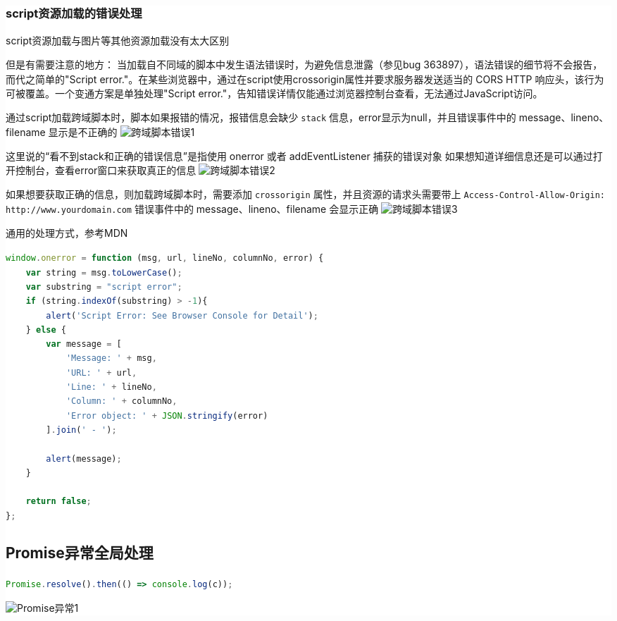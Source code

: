 ### script资源加载的错误处理

script资源加载与图片等其他资源加载没有太大区别

但是有需要注意的地方：
当加载自不同域的脚本中发生语法错误时，为避免信息泄露（参见bug 363897），语法错误的细节将不会报告，而代之简单的"Script error."。在某些浏览器中，通过在script使用crossorigin属性并要求服务器发送适当的 CORS HTTP 响应头，该行为可被覆盖。一个变通方案是单独处理"Script error."，告知错误详情仅能通过浏览器控制台查看，无法通过JavaScript访问。



通过script加载跨域脚本时，脚本如果报错的情况，报错信息会缺少 `stack` 信息，error显示为null，并且错误事件中的 message、lineno、filename 显示是不正确的
![跨域脚本错误1](https://tva1.sinaimg.cn/large/008i3skNgy1gqnqm053gpj30u00wkk0w.jpg)

这里说的“看不到stack和正确的错误信息”是指使用 onerror 或者 addEventListener 捕获的错误对象
如果想知道详细信息还是可以通过打开控制台，查看error窗口来获取真正的信息
![跨域脚本错误2](https://tva1.sinaimg.cn/large/008i3skNgy1gqnpm3xokej30k103s74m.jpg)

如果想要获取正确的信息，则加载跨域脚本时，需要添加 `crossorigin` 属性，并且资源的请求头需要带上 `Access-Control-Allow-Origin: http://www.yourdomain.com`
错误事件中的 message、lineno、filename 会显示正确
![跨域脚本错误3](https://tva1.sinaimg.cn/large/008i3skNgy1gqnqngr8vkj30u00zx14h.jpg)

通用的处理方式，参考MDN
```javascript
window.onerror = function (msg, url, lineNo, columnNo, error) {
    var string = msg.toLowerCase();
    var substring = "script error";
    if (string.indexOf(substring) > -1){
        alert('Script Error: See Browser Console for Detail');
    } else {
        var message = [
            'Message: ' + msg,
            'URL: ' + url,
            'Line: ' + lineNo,
            'Column: ' + columnNo,
            'Error object: ' + JSON.stringify(error)
        ].join(' - ');

        alert(message);
    }

    return false;
};
```

## Promise异常全局处理

```javascript
Promise.resolve().then(() => console.log(c));
```
![Promise异常1](https://tva1.sinaimg.cn/large/008i3skNgy1gqnpmraue8j30k207sgmr.jpg)
